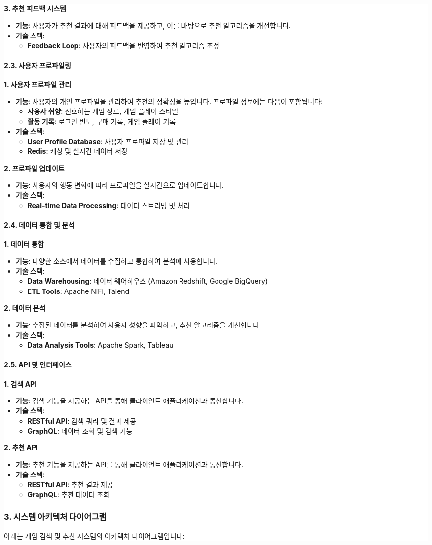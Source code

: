 **3. 추천 피드백 시스템**

- **기능**: 사용자가 추천 결과에 대해 피드백을 제공하고, 이를 바탕으로 추천 알고리즘을 개선합니다.
- **기술 스택**: 
  - **Feedback Loop**: 사용자의 피드백을 반영하여 추천 알고리즘 조정

#### 2.3. 사용자 프로파일링

**1. 사용자 프로파일 관리**

- **기능**: 사용자의 개인 프로파일을 관리하여 추천의 정확성을 높입니다. 프로파일 정보에는 다음이 포함됩니다:
  - **사용자 취향**: 선호하는 게임 장르, 게임 플레이 스타일
  - **활동 기록**: 로그인 빈도, 구매 기록, 게임 플레이 기록
- **기술 스택**: 
  - **User Profile Database**: 사용자 프로파일 저장 및 관리
  - **Redis**: 캐싱 및 실시간 데이터 저장

**2. 프로파일 업데이트**

- **기능**: 사용자의 행동 변화에 따라 프로파일을 실시간으로 업데이트합니다.
- **기술 스택**: 
  - **Real-time Data Processing**: 데이터 스트리밍 및 처리

#### 2.4. 데이터 통합 및 분석

**1. 데이터 통합**

- **기능**: 다양한 소스에서 데이터를 수집하고 통합하여 분석에 사용합니다.
- **기술 스택**: 
  - **Data Warehousing**: 데이터 웨어하우스 (Amazon Redshift, Google BigQuery)
  - **ETL Tools**: Apache NiFi, Talend

**2. 데이터 분석**

- **기능**: 수집된 데이터를 분석하여 사용자 성향을 파악하고, 추천 알고리즘을 개선합니다.
- **기술 스택**: 
  - **Data Analysis Tools**: Apache Spark, Tableau

#### 2.5. API 및 인터페이스

**1. 검색 API**

- **기능**: 검색 기능을 제공하는 API를 통해 클라이언트 애플리케이션과 통신합니다.
- **기술 스택**: 
  - **RESTful API**: 검색 쿼리 및 결과 제공
  - **GraphQL**: 데이터 조회 및 검색 기능

**2. 추천 API**

- **기능**: 추천 기능을 제공하는 API를 통해 클라이언트 애플리케이션과 통신합니다.
- **기술 스택**: 
  - **RESTful API**: 추천 결과 제공
  - **GraphQL**: 추천 데이터 조회

### 3. 시스템 아키텍처 다이어그램

아래는 게임 검색 및 추천 시스템의 아키텍처 다이어그램입니다:
